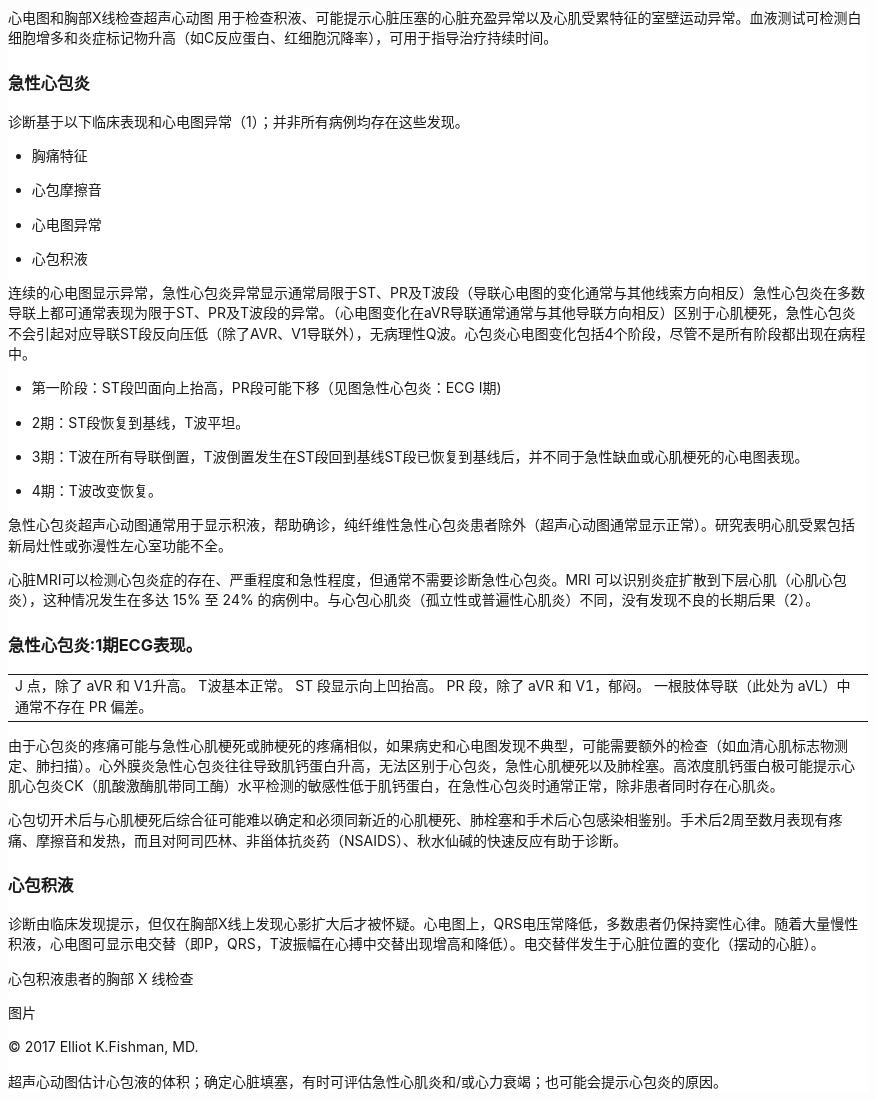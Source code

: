 
心电图和胸部X线检查超声心动图 用于检查积液、可能提示心脏压塞的心脏充盈异常以及心肌受累特征的室壁运动异常。血液测试可检测白细胞增多和炎症标记物升高（如C反应蛋白、红细胞沉降率），可用于指导治疗持续时间。

### 急性心包炎

诊断基于以下临床表现和心电图异常（1）；并非所有病例均存在这些发现。

- 胸痛特征

- 心包摩擦音

- 心电图异常

- 心包积液


连续的心电图显示异常，急性心包炎异常显示通常局限于ST、PR及T波段（导联心电图的变化通常与其他线索方向相反）急性心包炎在多数导联上都可通常表现为限于ST、PR及T波段的异常。（心电图变化在aVR导联通常通常与其他导联方向相反）区别于心肌梗死，急性心包炎不会引起对应导联ST段反向压低（除了AVR、V1导联外），无病理性Q波。心包炎心电图变化包括4个阶段，尽管不是所有阶段都出现在病程中。

- 第一阶段：ST段凹面向上抬高，PR段可能下移（见图急性心包炎：ECG I期)

- 2期：ST段恢复到基线，T波平坦。

- 3期：T波在所有导联倒置，T波倒置发生在ST段回到基线ST段已恢复到基线后，并不同于急性缺血或心肌梗死的心电图表现。

- 4期：T波改变恢复。


急性心包炎超声心动图通常用于显示积液，帮助确诊，纯纤维性急性心包炎患者除外（超声心动图通常显示正常）。研究表明心肌受累包括新局灶性或弥漫性左心室功能不全。

心脏MRI可以检测心包炎症的存在、严重程度和急性程度，但通常不需要诊断急性心包炎。MRI 可以识别炎症扩散到下层心肌（心肌心包炎），这种情况发生在多达 15% 至 24% 的病例中。与心包心肌炎（孤立性或普遍性心肌炎）不同，没有发现不良的长期后果（2）。

### 急性心包炎:1期ECG表现。

|     |
| --- |
| J 点，除了 aVR 和 V1升高。 T波基本正常。 ST 段显示向上凹抬高。 PR 段，除了 aVR 和 V1，郁闷。 一根肢体导联（此处为 aVL）中通常不存在 PR 偏差。<br> |

由于心包炎的疼痛可能与急性心肌梗死或肺梗死的疼痛相似，如果病史和心电图发现不典型，可能需要额外的检查（如血清心肌标志物测定、肺扫描）。心外膜炎急性心包炎往往导致肌钙蛋白升高，无法区别于心包炎，急性心肌梗死以及肺栓塞。高浓度肌钙蛋白极可能提示心肌心包炎CK（肌酸激酶肌带同工酶）水平检测的敏感性低于肌钙蛋白，在急性心包炎时通常正常，除非患者同时存在心肌炎。

心包切开术后与心肌梗死后综合征可能难以确定和必须同新近的心肌梗死、肺栓塞和手术后心包感染相鉴别。手术后2周至数月表现有疼痛、摩擦音和发热，而且对阿司匹林、非甾体抗炎药（NSAIDS）、秋水仙碱的快速反应有助于诊断。

### 心包积液

诊断由临床发现提示，但仅在胸部X线上发现心影扩大后才被怀疑。心电图上，QRS电压常降低，多数患者仍保持窦性心律。随着大量慢性积液，心电图可显示电交替（即P，QRS，T波振幅在心搏中交替出现增高和降低）。电交替伴发生于心脏位置的变化（摆动的心脏）。

心包积液患者的胸部 X 线检查



图片

© 2017 Elliot K.Fishman, MD.

超声心动图估计心包液的体积；确定心脏填塞，有时可评估急性心肌炎和/或心力衰竭；也可能会提示心包炎的原因。
